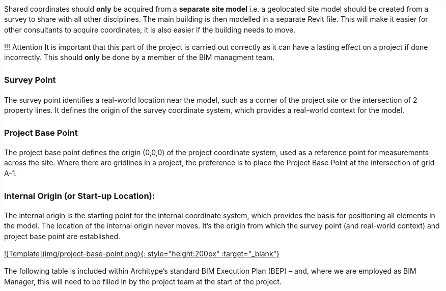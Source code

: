 Shared coordinates should **only** be acquired from a **separate site model** i.e. a geolocated site model should be created from a survey to share with all other disciplines. The main building is then modelled in a separate Revit file. This will make it easier for other consultants to acquire coordinates, it is also easier if the building needs to move.

!!! Attention
    It is important that this part of the project is carried out correctly as it can have a lasting effect on a project if done incorrectly. This should **only** be done by a member of the BIM managment team.

### Survey Point
The survey point identifies a real-world location near the model, such as a corner of the project site or the intersection of 2 property lines. It defines the origin of the survey coordinate system, which provides a real-world context for the model. 

### Project Base Point
The project base point defines the origin (0,0,0) of the project coordinate system, used as a reference point for measurements across the site. Where there are gridlines in a project, the preference is to place the Project Base Point at the intersection of grid A-1. 

### Internal Origin (or Start-up Location):
The internal origin is the starting point for the internal coordinate system, which provides the basis for positioning all elements in the model. The location of the internal origin never moves. It’s the origin from which the survey point (and real-world context) and project base point are established. 

<a href="/img/project-base-point.png" target="_blank">
    ![Template](img/project-base-point.png){: style="height:200px" :target="_blank"}
</a>

The following table is included within Architype’s standard BIM Execution Plan (BEP) – and, where we are employed as BIM Manager, this will need to be filled in by the project team at the start of the project. 

<a href="/img/coordination-table.png" target="_blank">